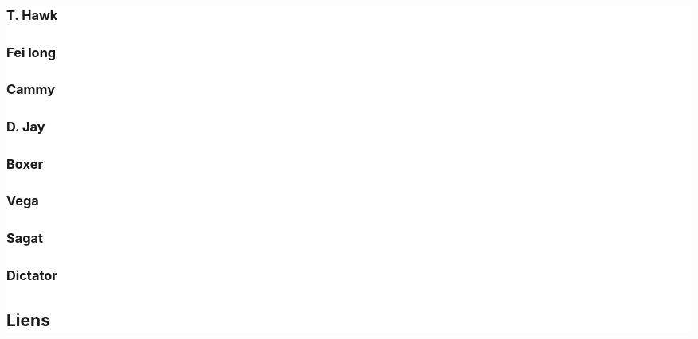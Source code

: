 ### T. Hawk

### Fei long

### Cammy

### D. Jay

### Boxer

### Vega

### Sagat

### Dictator

## Liens
